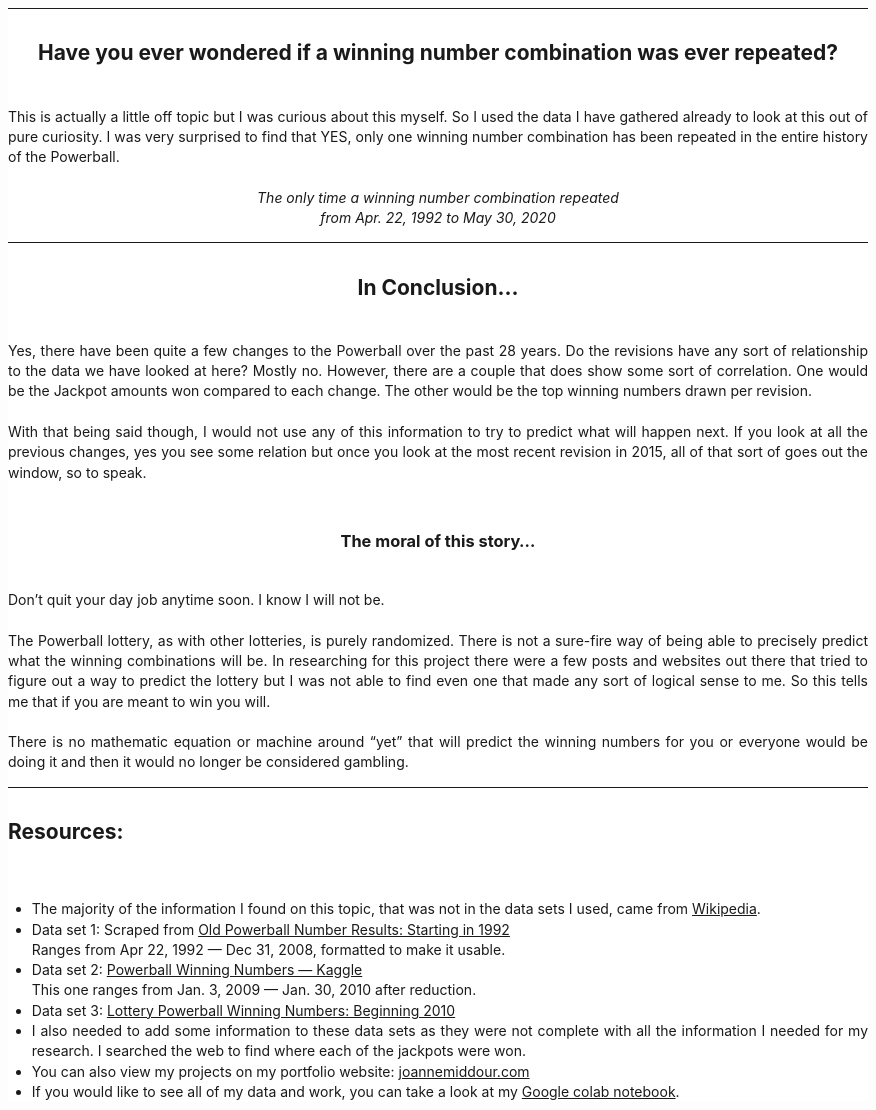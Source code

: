  ---
<div align="center">
 <h2>Have you ever wondered if a winning number combination was ever repeated?<br></h2>
</div>
<div align="justify"><br>
 This is actually a little off topic but I was curious about this myself. So I used the data I have gathered already to look at this out of pure curiosity. I was very surprised to find that YES, only one winning number combination has been repeated in the entire history of the Powerball.<br><br></div>
<script src="https://gist.github.com/jmmiddour/0359ec5f57292418c95152678c617760.js"></script>
<div align="center"><em>The only time a winning number combination repeated<br>from Apr. 22, 1992 to May 30, 2020</em></div>

---
<div align="center">
 <h2>In Conclusion…<br></h2>
 </div>
<div align="justify"><br>
 Yes, there have been quite a few changes to the Powerball over the past 28 years. Do the revisions have any sort of relationship to the data we have looked at here? Mostly no. However, there are a couple that does show some sort of correlation. One would be the Jackpot amounts won compared to each change. The other would be the top winning numbers drawn per revision.
 <br><br>
 With that being said though, I would not use any of this information to try to predict what will happen next. If you look at all the previous changes, yes you see some relation but once you look at the most recent revision in 2015, all of that sort of goes out the window, so to speak.<br></div>
<div align="center">
 <h3><br>The moral of this story…<br></h3>
</div>
<div align="justify"><br>
 Don’t quit your day job anytime soon. I know I will not be.
 <br><br>
 The Powerball lottery, as with other lotteries, is purely randomized. There is not a sure-fire way of being able to precisely predict what the winning combinations will be. In researching for this project there were a few posts and websites out there that tried to figure out a way to predict the lottery but I was not able to find even one that made any sort of logical sense to me. So this tells me that if you are meant to win you will.
 <br><br>
 There is no mathematic equation or machine around “yet” that will predict the winning numbers for you or everyone would be doing it and then it would no longer be considered gambling.<br></div>
 
 ---
<h2>Resources:<br></h2>
<div align="justify"><br><ul>
<li>The majority of the information I found on this topic, that was not in the data sets I used, came from <a href="https://en.wikipedia.org/wiki/Powerball">Wikipedia</a>.<br></li>
<li>Data set 1: Scraped from <a href="https://www.lottonumbers.com/powerball-results-1992">Old Powerball Number Results: Starting in 1992</a><br>
 Ranges from Apr 22, 1992 — Dec 31, 2008, formatted to make it usable.<br></li>
<li>Data set 2: <a href="https://www.kaggle.com/scotth64/powerball-numbers/data">Powerball Winning Numbers — Kaggle</a><br>
 This one ranges from Jan. 3, 2009 — Jan. 30, 2010 after reduction.<br></li>
<li>Data set 3: <a href="https://catalog.data.gov/dataset/lottery-powerball-winning-numbers-beginning-2010">Lottery Powerball Winning Numbers: Beginning 2010</a><br></li>
<li>I also needed to add some information to these data sets as they were not complete with all the information I needed for my research. I searched the web to find where each of the jackpots were won.<br></li>
 <li>You can also view my projects on my portfolio website: <a href="http://joannemiddour.com/">joannemiddour.com</a><br></li>
<li>If you would like to see all of my data and work, you can take a look at my <a href="https://colab.research.google.com/drive/16Glod0QJYe3LrvKi0AOkbhoy8BHmWlyM?usp=sharing">Google colab notebook</a>.<br></li>